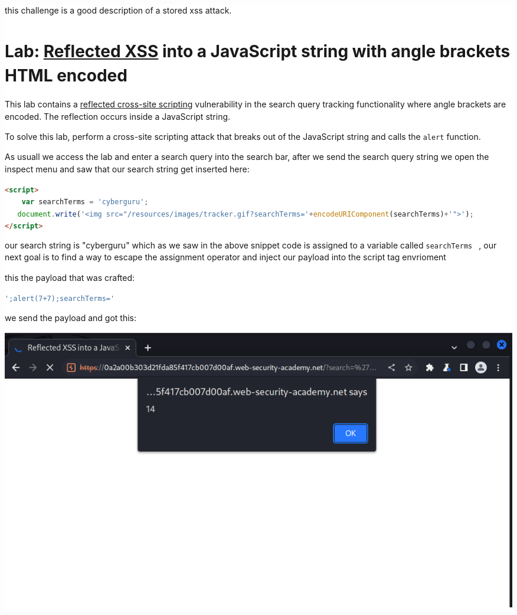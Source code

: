 this challenge is a good description of a stored xss attack.



# Lab: [Reflected XSS](https://portswigger.net/web-security/cross-site-scripting/reflected) into a JavaScript string with angle brackets HTML encoded

This lab contains a [reflected cross-site scripting](https://portswigger.net/web-security/cross-site-scripting/reflected) vulnerability in the search query tracking functionality where angle brackets are encoded. The reflection occurs inside a JavaScript string.

To solve this lab, perform a cross-site scripting attack that breaks out of the JavaScript string and calls the `alert` function.


As usuall we access the lab and enter a search query into the search bar, after we send the search query string we open the inspect menu and saw that our search string get inserted here:

```html
<script>
    var searchTerms = 'cyberguru';
   document.write('<img src="/resources/images/tracker.gif?searchTerms='+encodeURIComponent(searchTerms)+'">');
</script>
```

our search string is "cyberguru" which as we saw in the above snippet code is assigned to a variable called `searchTerms ` , our next goal is to find a way to escape the assignment operator and inject our payload into the script tag envrioment

this the payload that was crafted:

```javascript
';alert(7+7);searchTerms='
```

we send the payload and got this:

 ![1692183440380.png](./1692183440380.png)
